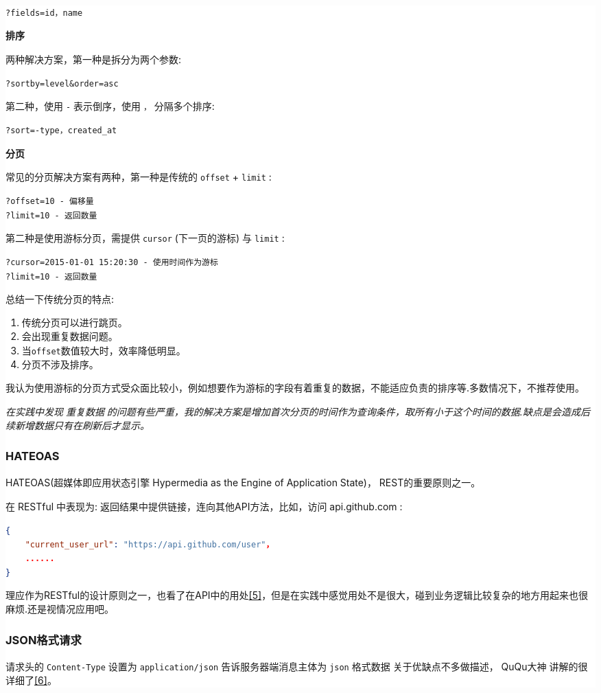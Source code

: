 `?fields=id，name`

**排序**

两种解决方案，第一种是拆分为两个参数:

```
?sortby=level&order=asc
```

第二种，使用 `-` 表示倒序，使用 `，` 分隔多个排序:

```
?sort=-type，created_at
```

**分页**

常见的分页解决方案有两种，第一种是传统的 `offset` + `limit` :

```
?offset=10 - 偏移量
?limit=10 - 返回数量
```

第二种是使用游标分页，需提供 `cursor` (下一页的游标) 与 `limit` :

```
?cursor=2015-01-01 15:20:30 - 使用时间作为游标
?limit=10 - 返回数量
```

总结一下传统分页的特点:

1. 传统分页可以进行跳页。
2. 会出现重复数据问题。
3. 当`offset`数值较大时，效率降低明显。
4. 分页不涉及排序。

我认为使用游标的分页方式受众面比较小，例如想要作为游标的字段有着重复的数据，不能适应负责的排序等.多数情况下，不推荐使用。

*在实践中发现 重复数据 的问题有些严重，我的解决方案是增加首次分页的时间作为查询条件，取所有小于这个时间的数据.缺点是会造成后续新增数据只有在刷新后才显示。*

### HATEOAS

HATEOAS(超媒体即应用状态引擎 Hypermedia as the Engine of Application State)， REST的重要原则之一。

在 RESTful 中表现为: 返回结果中提供链接，连向其他API方法，比如，访问 api.github.com :

```json
{
	"current_user_url": "https://api.github.com/user"，
	......
}
```

理应作为RESTful的设计原则之一，也看了在API中的用处[[5]](#HATEOAS)，但是在实践中感觉用处不是很大，碰到业务逻辑比较复杂的地方用起来也很麻烦.还是视情况应用吧。

### JSON格式请求

请求头的 `Content-Type` 设置为 `application/json` 告诉服务器端消息主体为 `json` 格式数据
关于优缺点不多做描述， QuQu大神 讲解的很详细了[[6]](#JSON格式输入)。
